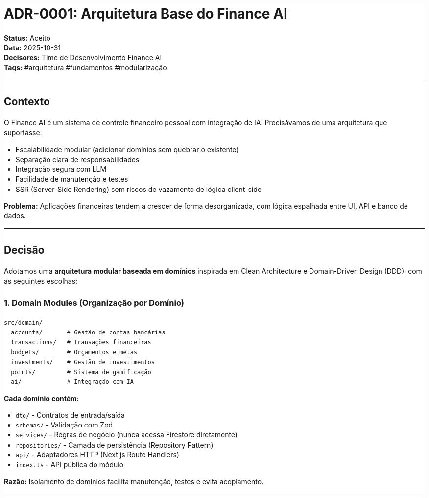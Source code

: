 # ADR-0001: Arquitetura Base do Finance AI

**Status:** Aceito  
**Data:** 2025-10-31  
**Decisores:** Time de Desenvolvimento Finance AI  
**Tags:** #arquitetura #fundamentos #modularização

---

## Contexto

O Finance AI é um sistema de controle financeiro pessoal com integração de IA. Precisávamos de uma arquitetura que suportasse:

- Escalabilidade modular (adicionar domínios sem quebrar o existente)
- Separação clara de responsabilidades
- Integração segura com LLM
- Facilidade de manutenção e testes
- SSR (Server-Side Rendering) sem riscos de vazamento de lógica client-side

**Problema:** Aplicações financeiras tendem a crescer de forma desorganizada, com lógica espalhada entre UI, API e banco de dados.

---

## Decisão

Adotamos uma **arquitetura modular baseada em domínios** inspirada em Clean Architecture e Domain-Driven Design (DDD), com as seguintes escolhas:

### 1. **Domain Modules (Organização por Domínio)**

```
src/domain/
  accounts/       # Gestão de contas bancárias
  transactions/   # Transações financeiras
  budgets/        # Orçamentos e metas
  investments/    # Gestão de investimentos
  points/         # Sistema de gamificação
  ai/             # Integração com IA
```

**Cada domínio contém:**
- `dto/` - Contratos de entrada/saída
- `schemas/` - Validação com Zod
- `services/` - Regras de negócio (nunca acessa Firestore diretamente)
- `repositories/` - Camada de persistência (Repository Pattern)
- `api/` - Adaptadores HTTP (Next.js Route Handlers)
- `index.ts` - API pública do módulo

**Razão:** Isolamento de domínios facilita manutenção, testes e evita acoplamento.

---
